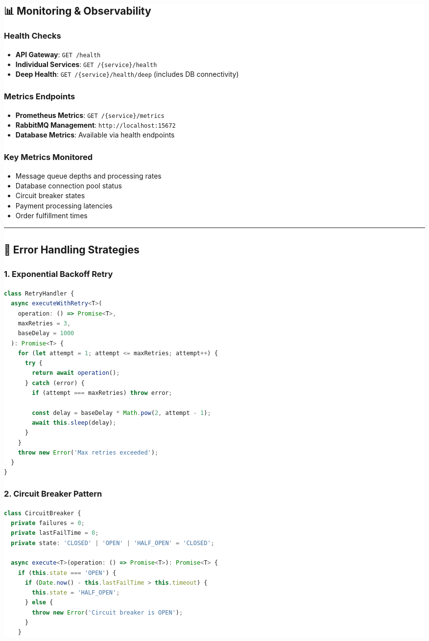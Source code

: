 
## 📊 Monitoring & Observability

### Health Checks
- **API Gateway**: `GET /health`
- **Individual Services**: `GET /{service}/health`
- **Deep Health**: `GET /{service}/health/deep` (includes DB connectivity)

### Metrics Endpoints
- **Prometheus Metrics**: `GET /{service}/metrics`
- **RabbitMQ Management**: `http://localhost:15672`
- **Database Metrics**: Available via health endpoints

### Key Metrics Monitored
- Message queue depths and processing rates
- Database connection pool status
- Circuit breaker states
- Payment processing latencies
- Order fulfillment times

---

## 🚨 Error Handling Strategies

### 1. **Exponential Backoff Retry**
```typescript
class RetryHandler {
  async executeWithRetry<T>(
    operation: () => Promise<T>,
    maxRetries = 3,
    baseDelay = 1000
  ): Promise<T> {
    for (let attempt = 1; attempt <= maxRetries; attempt++) {
      try {
        return await operation();
      } catch (error) {
        if (attempt === maxRetries) throw error;
        
        const delay = baseDelay * Math.pow(2, attempt - 1);
        await this.sleep(delay);
      }
    }
    throw new Error('Max retries exceeded');
  }
}
```

### 2. **Circuit Breaker Pattern**
```typescript
class CircuitBreaker {
  private failures = 0;
  private lastFailTime = 0;
  private state: 'CLOSED' | 'OPEN' | 'HALF_OPEN' = 'CLOSED';

  async execute<T>(operation: () => Promise<T>): Promise<T> {
    if (this.state === 'OPEN') {
      if (Date.now() - this.lastFailTime > this.timeout) {
        this.state = 'HALF_OPEN';
      } else {
        throw new Error('Circuit breaker is OPEN');
      }
    }
```